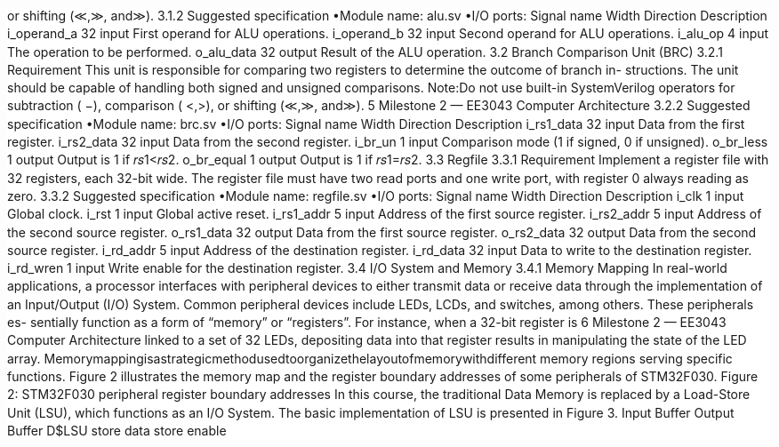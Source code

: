 or shifting (≪,≫, and≫).
3.1.2 Suggested specification
•Module name: alu.sv
•I/O ports:
Signal name Width Direction Description
i_operand_a 32 input First operand for ALU operations.
i_operand_b 32 input Second operand for ALU operations.
i_alu_op 4 input The operation to be performed.
o_alu_data 32 output Result of the ALU operation.
3.2 Branch Comparison Unit (BRC)
3.2.1 Requirement
This unit is responsible for comparing two registers to determine the outcome of branch in-
structions. The unit should be capable of handling both signed and unsigned comparisons.
Note:Do not use built-in SystemVerilog operators for subtraction ( −), comparison ( <,>),
or shifting (≪,≫, and≫).
5
Milestone 2 — EE3043 Computer Architecture
3.2.2 Suggested specification
•Module name: brc.sv
•I/O ports:
Signal name Width Direction Description
i_rs1_data 32 input Data from the first register.
i_rs2_data 32 input Data from the second register.
i_br_un 1 input Comparison mode (1 if signed, 0 if unsigned).
o_br_less 1 output Output is 1 if 𝑟𝑠1<𝑟𝑠2.
o_br_equal 1 output Output is 1 if 𝑟𝑠1=𝑟𝑠2.
3.3 Regfile
3.3.1 Requirement
Implement a register file with 32 registers, each 32-bit wide. The register file must have two
read ports and one write port, with register 0 always reading as zero.
3.3.2 Suggested specification
•Module name: regfile.sv
•I/O ports:
Signal name Width Direction Description
i_clk 1 input Global clock.
i_rst 1 input Global active reset.
i_rs1_addr 5 input Address of the first source register.
i_rs2_addr 5 input Address of the second source register.
o_rs1_data 32 output Data from the first source register.
o_rs2_data 32 output Data from the second source register.
i_rd_addr 5 input Address of the destination register.
i_rd_data 32 input Data to write to the destination register.
i_rd_wren 1 input Write enable for the destination register.
3.4 I/O System and Memory
3.4.1 Memory Mapping
In real-world applications, a processor interfaces with peripheral devices to either transmit
data or receive data through the implementation of an Input/Output (I/O) System. Common
peripheral devices include LEDs, LCDs, and switches, among others. These peripherals es-
sentially function as a form of “memory” or “registers”. For instance, when a 32-bit register is
6
Milestone 2 — EE3043 Computer Architecture
linked to a set of 32 LEDs, depositing data into that register results in manipulating the state
of the LED array.
Memorymappingisastrategicmethodusedtoorganizethelayoutofmemorywithdifferent
memory regions serving specific functions. Figure 2 illustrates the memory map and the
register boundary addresses of some peripherals of STM32F030.
Figure 2: STM32F030 peripheral register boundary addresses
In this course, the traditional Data Memory is replaced by a Load-Store Unit (LSU), which
functions as an I/O System. The basic implementation of LSU is presented in Figure 3.
Input Buffer
Output Buffer
D$LSU
store data
store enable